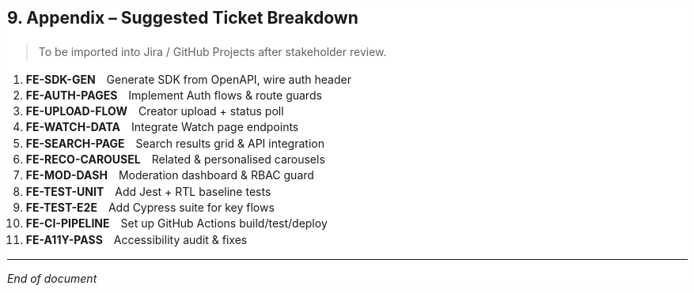 ## 9. Appendix – Suggested Ticket Breakdown

> To be imported into Jira / GitHub Projects after stakeholder review.

1. **FE-SDK-GEN** Generate SDK from OpenAPI, wire auth header
2. **FE-AUTH-PAGES** Implement Auth flows & route guards
3. **FE-UPLOAD-FLOW** Creator upload + status poll
4. **FE-WATCH-DATA** Integrate Watch page endpoints
5. **FE-SEARCH-PAGE** Search results grid & API integration
6. **FE-RECO-CAROUSEL** Related & personalised carousels
7. **FE-MOD-DASH** Moderation dashboard & RBAC guard
8. **FE-TEST-UNIT** Add Jest + RTL baseline tests
9. **FE-TEST-E2E** Add Cypress suite for key flows
10. **FE-CI-PIPELINE** Set up GitHub Actions build/test/deploy
11. **FE-A11Y-PASS** Accessibility audit & fixes

---

*End of document* 